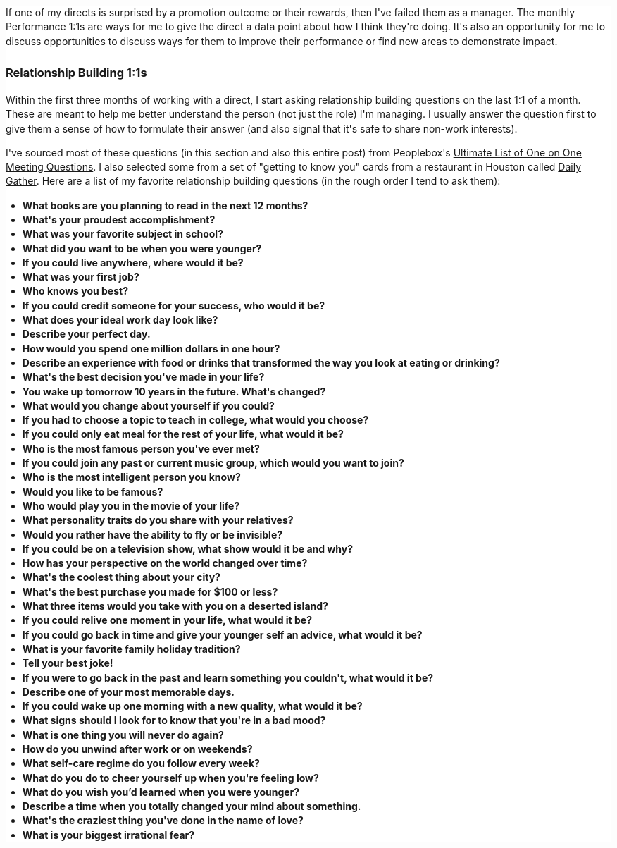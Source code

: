 If one of my directs is surprised by a promotion outcome or their rewards, then I've failed them as a manager. The monthly Performance 1:1s are ways for me to give the direct a data point about how I think they're doing. It's also an opportunity for me to discuss opportunities to discuss ways for them to improve their performance or find new areas to demonstrate impact.


### **Relationship Building 1:1s**

Within the first three months of working with a direct, I start asking relationship building questions on the last 1:1 of a month. These are meant to help me better understand the person (not just the role) I'm managing. I usually answer the question first to give them a sense of how to formulate their answer (and also signal that it's safe to share non-work interests).

I've sourced most of these questions (in this section and also this entire post) from Peoplebox's [Ultimate List of One on One Meeting Questions](https://www.peoplebox.ai/t/one-on-one-meeting-template-manager-questions-list). I also selected some from a set of "getting to know you" cards from a restaurant in Houston called [Daily Gather](https://www.dailygather.com/). Here are a list of my favorite relationship building questions (in the rough order I tend to ask them):

* **What books are you planning to read in the next 12 months?**
* **What's your proudest accomplishment?**
* **What was your favorite subject in school?**
* **What did you want to be when you were younger?**
* **If you could live anywhere, where would it be?**
* **What was your first job?**
* **Who knows you best?**
* **If you could credit someone for your success, who would it be?**
* **What does your ideal work day look like?**
* **Describe your perfect day.**
* **How would you spend one million dollars in one hour?**
* **Describe an experience with food or drinks that transformed the way you look at eating or drinking?**
* **What's the best decision you've made in your life?**
* **You wake up tomorrow 10 years in the future. What's changed?**
* **What would you change about yourself if you could?**
* **If you had to choose a topic to teach in college, what would you choose?**
* **If you could only eat meal for the rest of your life, what would it be?**
* **Who is the most famous person you've ever met?**
* **If you could join any past or current music group, which would you want to join?**
* **Who is the most intelligent person you know?**
* **Would you like to be famous?**
* **Who would play you in the movie of your life?**
* **What personality traits do you share with your relatives?**
* **Would you rather have the ability to fly or be invisible?**
* **If you could be on a television show, what show would it be and why?**
* **How has your perspective on the world changed over time?**
* **What's the coolest thing about your city?**
* **What's the best purchase you made for $100 or less?**
* **What three items would you take with you on a deserted island?**
* **If you could relive one moment in your life, what would it be?**
* **If you could go back in time and give your younger self an advice, what would it be?**
* **What is your favorite family holiday tradition?**
* **Tell your best joke!**
* **If you were to go back in the past and learn something you couldn't, what would it be?**
* **Describe one of your most memorable days.**
* **If you could wake up one morning with a new quality, what would it be?**
* **What signs should I look for to know that you're in a bad mood?**
* **What is one thing you will never do again?**
* **How do you unwind after work or on weekends?**
* **What self-care regime do you follow every week?**
* **What do you do to cheer yourself up when you're feeling low?**
* **What do you wish you’d learned when you were younger?**
* **Describe a time when you totally changed your mind about something.**
* **What's the craziest thing you've done in the name of love?**
* **What is your biggest irrational fear?**